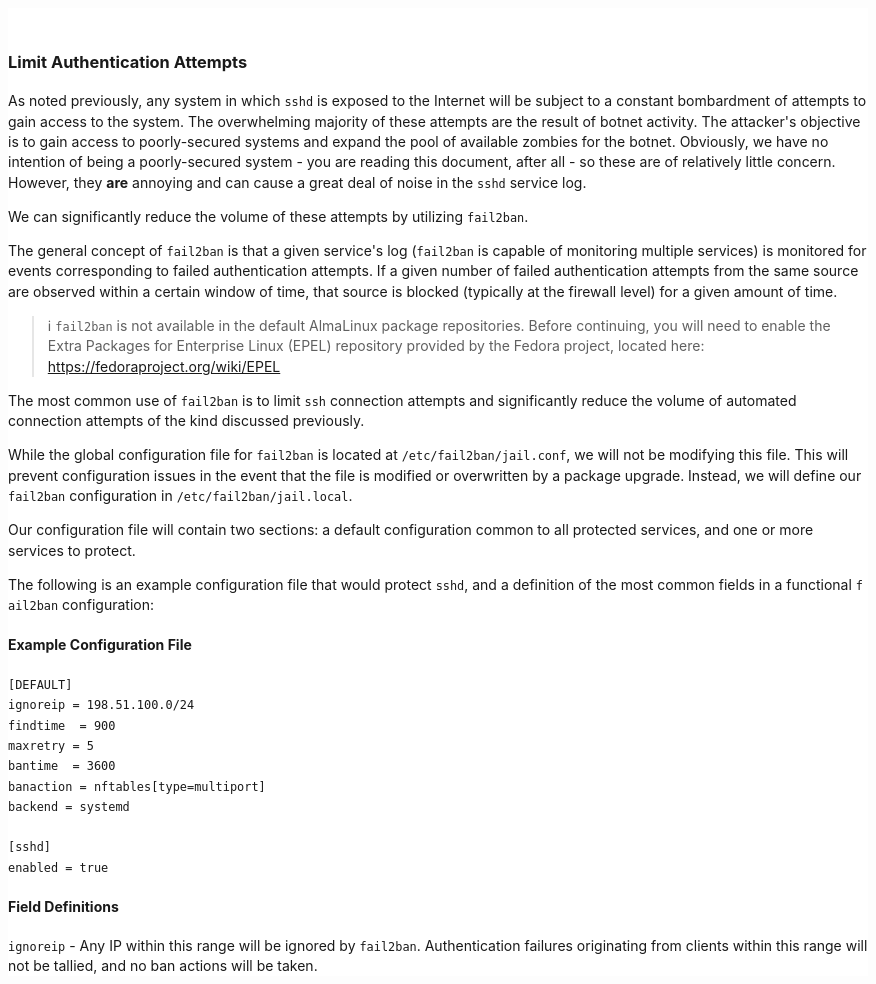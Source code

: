 <br />

### **Limit Authentication Attempts**
As noted previously, any system in which `sshd` is exposed to the Internet will be subject to a constant bombardment of attempts to gain access to the system. The overwhelming majority of these attempts are the result of botnet activity. The attacker's objective is to gain access to poorly-secured systems and expand the pool of available zombies for the botnet. Obviously, we have no intention of being a poorly-secured system - you are reading this document, after all - so these are of relatively little concern. However, they **are** annoying and can cause a great deal of noise in the `sshd` service log.

We can significantly reduce the volume of these attempts by utilizing `fail2ban`.

The general concept of `fail2ban` is that a given service's log (`fail2ban` is capable of monitoring multiple services) is monitored for events corresponding to failed authentication attempts. If a given number of failed authentication attempts from the same source are observed within a certain window of time, that source is blocked (typically at the firewall level) for a given amount of time.

> :information_source: `fail2ban` is not available in the default AlmaLinux package repositories. Before continuing, you will need to enable the Extra Packages for Enterprise Linux (EPEL) repository provided by the Fedora project, located here: https://fedoraproject.org/wiki/EPEL

The most common use of `fail2ban` is to limit `ssh` connection attempts and significantly reduce the volume of automated connection attempts of the kind discussed previously.

While the global configuration file for `fail2ban` is located at `/etc/fail2ban/jail.conf`, we will not be modifying this file. This will prevent configuration issues in the event that the file is modified or overwritten by a package upgrade. Instead, we will define our `fail2ban` configuration in `/etc/fail2ban/jail.local`.

Our configuration file will contain two sections: a default configuration common to all protected services, and one or more services to protect.

The following is an example configuration file that would protect `sshd`, and a definition of the most common fields in a functional `fail2ban` configuration:

#### **Example Configuration File**

```
[DEFAULT] 
ignoreip = 198.51.100.0/24
findtime  = 900
maxretry = 5
bantime  = 3600
banaction = nftables[type=multiport]
backend = systemd

[sshd] 
enabled = true
```

#### **Field Definitions**
`ignoreip` - Any IP within this range will be ignored by `fail2ban`. Authentication failures originating from clients within this range will not be tallied, and no ban actions will be taken.
